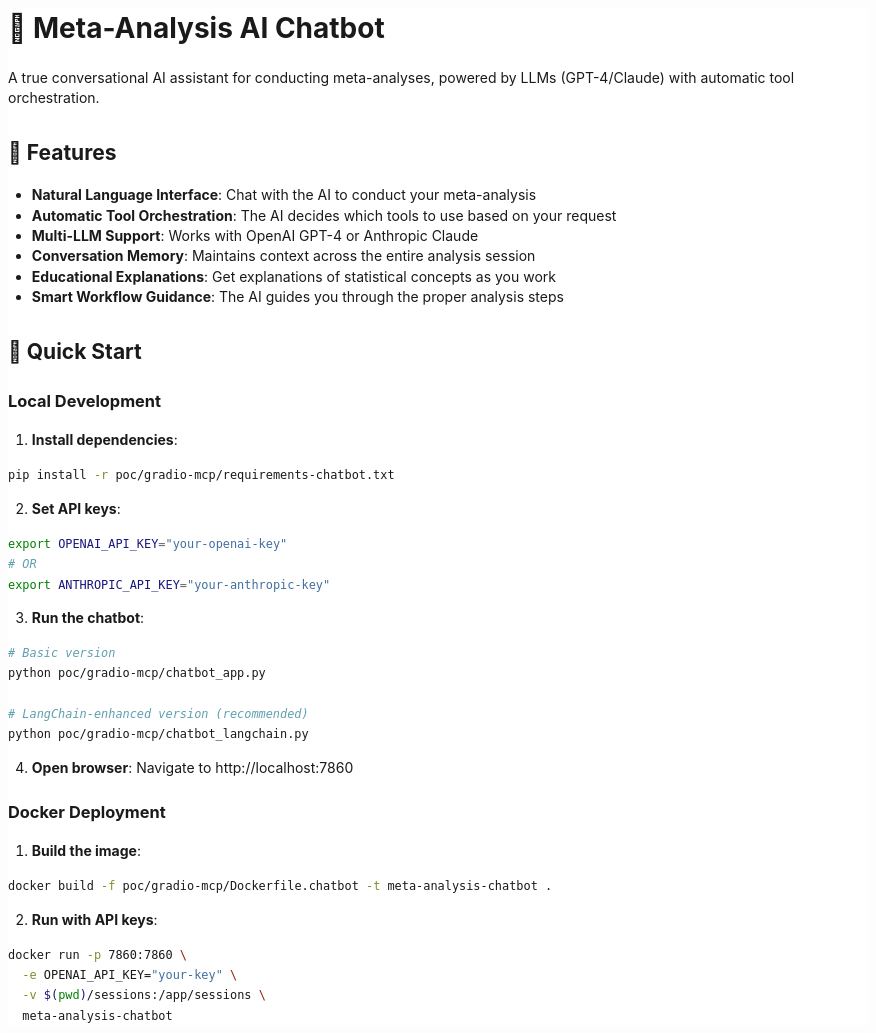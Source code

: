 # 🤖 Meta-Analysis AI Chatbot

A true conversational AI assistant for conducting meta-analyses, powered by LLMs (GPT-4/Claude) with automatic tool orchestration.

## 🌟 Features

- **Natural Language Interface**: Chat with the AI to conduct your meta-analysis
- **Automatic Tool Orchestration**: The AI decides which tools to use based on your request
- **Multi-LLM Support**: Works with OpenAI GPT-4 or Anthropic Claude
- **Conversation Memory**: Maintains context across the entire analysis session
- **Educational Explanations**: Get explanations of statistical concepts as you work
- **Smart Workflow Guidance**: The AI guides you through the proper analysis steps

## 🚀 Quick Start

### Local Development

1. **Install dependencies**:
```bash
pip install -r poc/gradio-mcp/requirements-chatbot.txt
```

2. **Set API keys**:
```bash
export OPENAI_API_KEY="your-openai-key"
# OR
export ANTHROPIC_API_KEY="your-anthropic-key"
```

3. **Run the chatbot**:
```bash
# Basic version
python poc/gradio-mcp/chatbot_app.py

# LangChain-enhanced version (recommended)
python poc/gradio-mcp/chatbot_langchain.py
```

4. **Open browser**: Navigate to http://localhost:7860

### Docker Deployment

1. **Build the image**:
```bash
docker build -f poc/gradio-mcp/Dockerfile.chatbot -t meta-analysis-chatbot .
```

2. **Run with API keys**:
```bash
docker run -p 7860:7860 \
  -e OPENAI_API_KEY="your-key" \
  -v $(pwd)/sessions:/app/sessions \
  meta-analysis-chatbot
```

